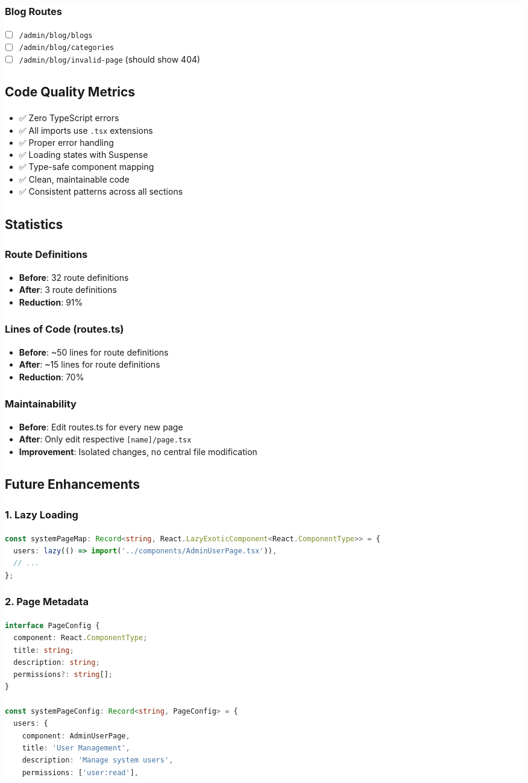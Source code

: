 ### Blog Routes

- [ ] `/admin/blog/blogs`
- [ ] `/admin/blog/categories`
- [ ] `/admin/blog/invalid-page` (should show 404)

## Code Quality Metrics

- ✅ Zero TypeScript errors
- ✅ All imports use `.tsx` extensions
- ✅ Proper error handling
- ✅ Loading states with Suspense
- ✅ Type-safe component mapping
- ✅ Clean, maintainable code
- ✅ Consistent patterns across all sections

## Statistics

### Route Definitions

- **Before**: 32 route definitions
- **After**: 3 route definitions
- **Reduction**: 91%

### Lines of Code (routes.ts)

- **Before**: ~50 lines for route definitions
- **After**: ~15 lines for route definitions
- **Reduction**: 70%

### Maintainability

- **Before**: Edit routes.ts for every new page
- **After**: Only edit respective `[name]/page.tsx`
- **Improvement**: Isolated changes, no central file modification

## Future Enhancements

### 1. Lazy Loading

```typescript
const systemPageMap: Record<string, React.LazyExoticComponent<React.ComponentType>> = {
  users: lazy(() => import('../components/AdminUserPage.tsx')),
  // ...
};
```

### 2. Page Metadata

```typescript
interface PageConfig {
  component: React.ComponentType;
  title: string;
  description: string;
  permissions?: string[];
}

const systemPageConfig: Record<string, PageConfig> = {
  users: {
    component: AdminUserPage,
    title: 'User Management',
    description: 'Manage system users',
    permissions: ['user:read'],
```